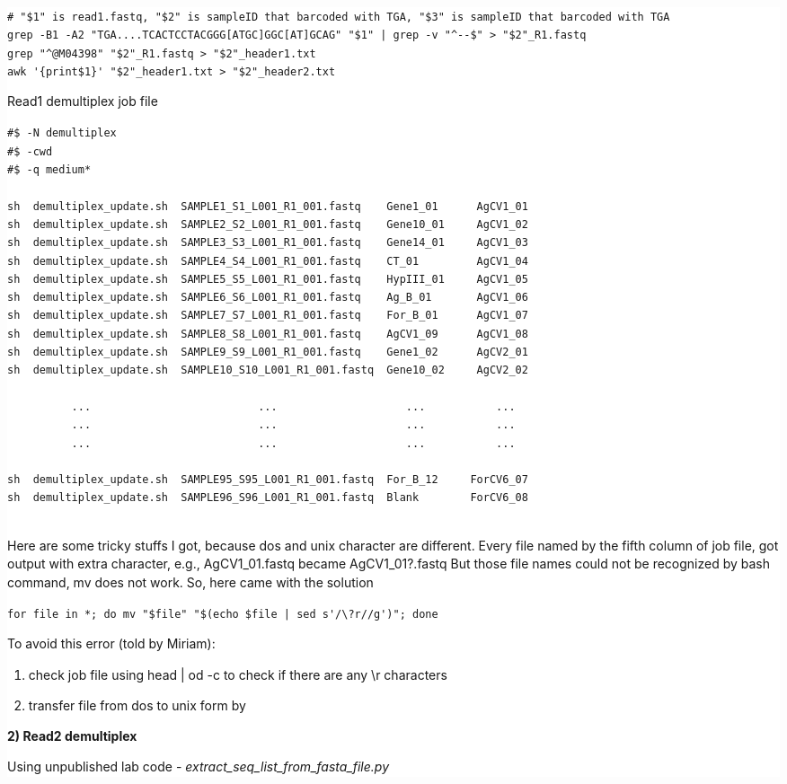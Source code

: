 ```
# "$1" is read1.fastq, "$2" is sampleID that barcoded with TGA, "$3" is sampleID that barcoded with TGA
grep -B1 -A2 "TGA....TCACTCCTACGGG[ATGC]GGC[AT]GCAG" "$1" | grep -v "^--$" > "$2"_R1.fastq
grep "^@M04398" "$2"_R1.fastq > "$2"_header1.txt
awk '{print$1}' "$2"_header1.txt > "$2"_header2.txt

```
Read1 demultiplex job file

```
#$ -N demultiplex
#$ -cwd
#$ -q medium*

sh  demultiplex_update.sh  SAMPLE1_S1_L001_R1_001.fastq    Gene1_01      AgCV1_01
sh  demultiplex_update.sh  SAMPLE2_S2_L001_R1_001.fastq    Gene10_01     AgCV1_02
sh  demultiplex_update.sh  SAMPLE3_S3_L001_R1_001.fastq    Gene14_01     AgCV1_03
sh  demultiplex_update.sh  SAMPLE4_S4_L001_R1_001.fastq    CT_01         AgCV1_04
sh  demultiplex_update.sh  SAMPLE5_S5_L001_R1_001.fastq    HypIII_01     AgCV1_05
sh  demultiplex_update.sh  SAMPLE6_S6_L001_R1_001.fastq    Ag_B_01       AgCV1_06
sh  demultiplex_update.sh  SAMPLE7_S7_L001_R1_001.fastq    For_B_01      AgCV1_07
sh  demultiplex_update.sh  SAMPLE8_S8_L001_R1_001.fastq    AgCV1_09      AgCV1_08
sh  demultiplex_update.sh  SAMPLE9_S9_L001_R1_001.fastq    Gene1_02      AgCV2_01
sh  demultiplex_update.sh  SAMPLE10_S10_L001_R1_001.fastq  Gene10_02     AgCV2_02

          ...                          ...                    ...           ...
          ...                          ...                    ...           ...
          ...                          ...                    ...           ...
          
sh  demultiplex_update.sh  SAMPLE95_S95_L001_R1_001.fastq  For_B_12     ForCV6_07
sh  demultiplex_update.sh  SAMPLE96_S96_L001_R1_001.fastq  Blank        ForCV6_08
    
```
Here are some tricky stuffs I got, because dos and unix character are different.
Every file named by the fifth column of job file, got output with extra character, e.g., AgCV1_01.fastq became AgCV1_01?.fastq
But those file names could not be recognized by bash command, mv does not work. So, here came with the solution 

```
for file in *; do mv "$file" "$(echo $file | sed s'/\?r//g')"; done
```

To avoid this error (told by Miriam):

1) check job file using head | od -c to check if there are any \r characters

2) transfer file from dos to unix form by 

```dos2unix filename
```

**2) Read2 demultiplex**

Using unpublished lab code - *extract_seq_list_from_fasta_file.py*
